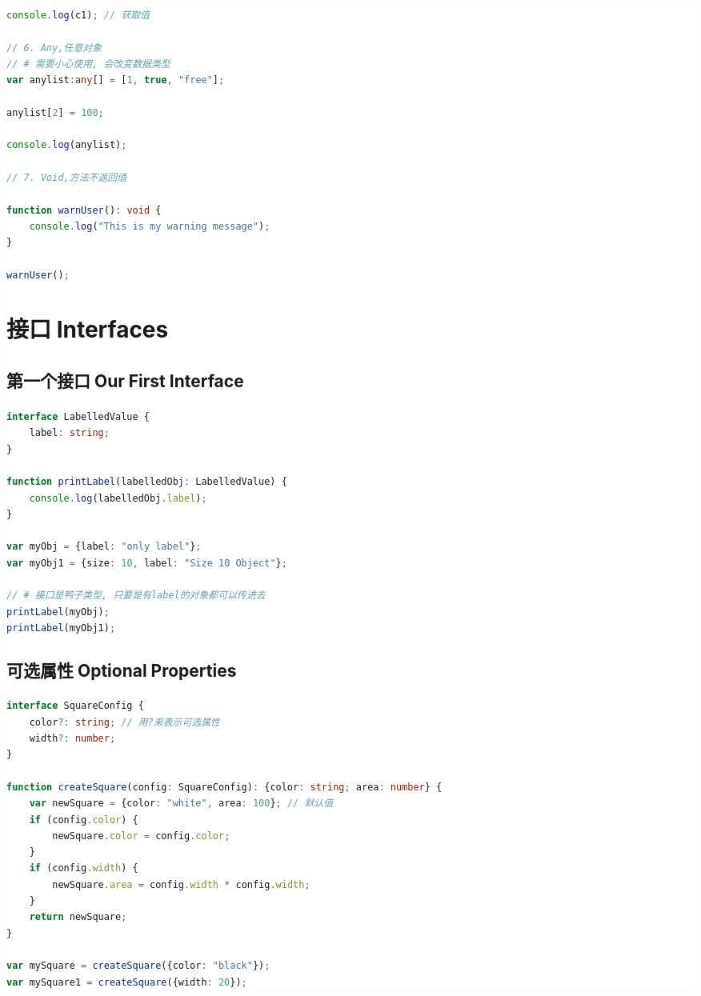 ``` typescript
console.log(c1); // 获取值

// 6. Any,任意对象
// # 需要小心使用, 会改变数据类型
var anylist:any[] = [1, true, "free"];

anylist[2] = 100;

console.log(anylist);

// 7. Void,方法不返回值

function warnUser(): void {
    console.log("This is my warning message");
}

warnUser();
```

# 接口 Interfaces

## 第一个接口 Our First Interface

``` typescript
interface LabelledValue {
    label: string;
}

function printLabel(labelledObj: LabelledValue) {
    console.log(labelledObj.label);
}

var myObj = {label: "only label"};
var myObj1 = {size: 10, label: "Size 10 Object"};

// # 接口是鸭子类型, 只要是有label的对象都可以传进去
printLabel(myObj);
printLabel(myObj1);
```

## 可选属性 Optional Properties

``` typescript
interface SquareConfig {
    color?: string; // 用?来表示可选属性
    width?: number;
}

function createSquare(config: SquareConfig): {color: string; area: number} {
    var newSquare = {color: "white", area: 100}; // 默认值
    if (config.color) {
        newSquare.color = config.color;
    }
    if (config.width) {
        newSquare.area = config.width * config.width;
    }
    return newSquare;
}

var mySquare = createSquare({color: "black"});
var mySquare1 = createSquare({width: 20});

```